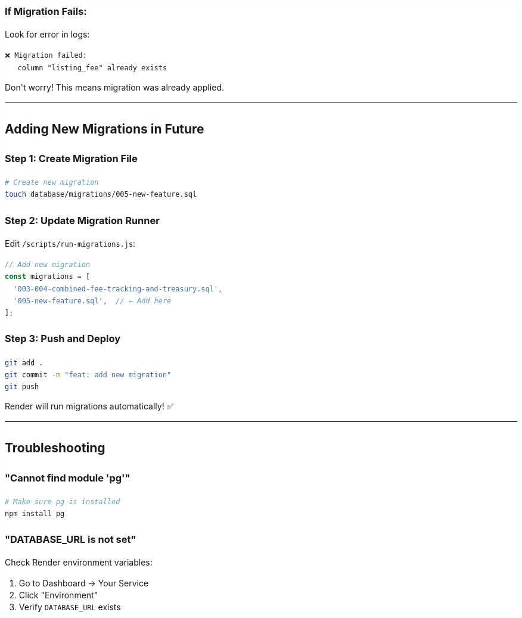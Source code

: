 ### If Migration Fails:
Look for error in logs:
```
❌ Migration failed:
   column "listing_fee" already exists
```

Don't worry! This means migration was already applied.

---

## Adding New Migrations in Future

### Step 1: Create Migration File
```bash
# Create new migration
touch database/migrations/005-new-feature.sql
```

### Step 2: Update Migration Runner
Edit `/scripts/run-migrations.js`:
```javascript
// Add new migration
const migrations = [
  '003-004-combined-fee-tracking-and-treasury.sql',
  '005-new-feature.sql',  // ← Add here
];
```

### Step 3: Push and Deploy
```bash
git add .
git commit -m "feat: add new migration"
git push
```

Render will run migrations automatically! ✅

---

## Troubleshooting

### "Cannot find module 'pg'"
```bash
# Make sure pg is installed
npm install pg
```

### "DATABASE_URL is not set"
Check Render environment variables:
1. Go to Dashboard → Your Service
2. Click "Environment"
3. Verify `DATABASE_URL` exists
